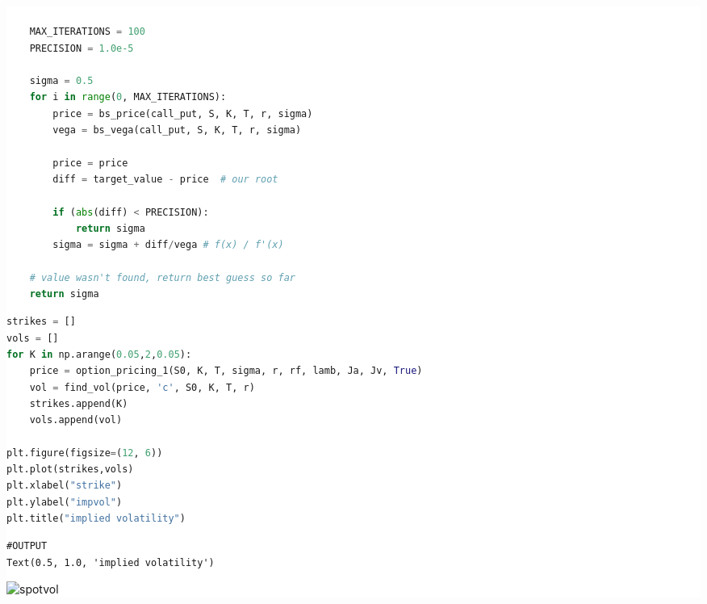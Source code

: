 ```python

    MAX_ITERATIONS = 100
    PRECISION = 1.0e-5

    sigma = 0.5
    for i in range(0, MAX_ITERATIONS):
        price = bs_price(call_put, S, K, T, r, sigma)
        vega = bs_vega(call_put, S, K, T, r, sigma)

        price = price
        diff = target_value - price  # our root

        if (abs(diff) < PRECISION):
            return sigma
        sigma = sigma + diff/vega # f(x) / f'(x)

    # value wasn't found, return best guess so far
    return sigma
```

```python
strikes = []
vols = []
for K in np.arange(0.05,2,0.05):
    price = option_pricing_1(S0, K, T, sigma, r, rf, lamb, Ja, Jv, True)
    vol = find_vol(price, 'c', S0, K, T, r)
    strikes.append(K)
    vols.append(vol)

plt.figure(figsize=(12, 6))
plt.plot(strikes,vols)
plt.xlabel("strike")
plt.ylabel("impvol")
plt.title("implied volatility")
```

```
#OUTPUT
Text(0.5, 1.0, 'implied volatility')
```

![spotvol](/assets/spotvol/spotvol.png)